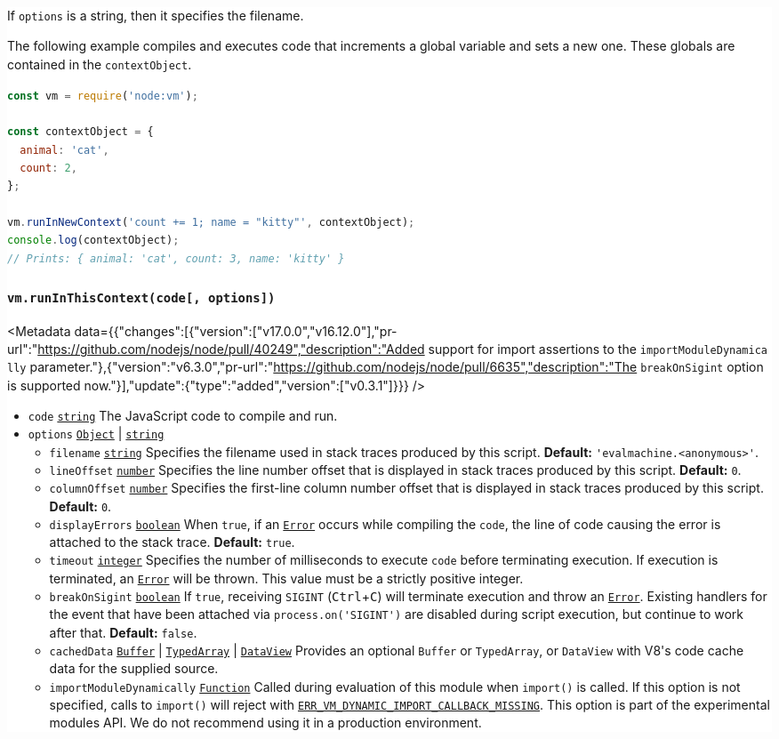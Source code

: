 If `options` is a string, then it specifies the filename.

The following example compiles and executes code that increments a global
variable and sets a new one. These globals are contained in the `contextObject`.

```js
const vm = require('node:vm');

const contextObject = {
  animal: 'cat',
  count: 2,
};

vm.runInNewContext('count += 1; name = "kitty"', contextObject);
console.log(contextObject);
// Prints: { animal: 'cat', count: 3, name: 'kitty' }
```

### <DataTag tag="M" /> `vm.runInThisContext(code[, options])`

<Metadata data={{"changes":[{"version":["v17.0.0","v16.12.0"],"pr-url":"https://github.com/nodejs/node/pull/40249","description":"Added support for import assertions to the `importModuleDynamically` parameter."},{"version":"v6.3.0","pr-url":"https://github.com/nodejs/node/pull/6635","description":"The `breakOnSigint` option is supported now."}],"update":{"type":"added","version":["v0.3.1"]}}} />

* `code` [`string`](https://developer.mozilla.org/en-US/docs/Web/JavaScript/Data_structures#String_type) The JavaScript code to compile and run.
* `options` [`Object`](https://developer.mozilla.org/en-US/docs/Web/JavaScript/Reference/Global_Objects/Object) | [`string`](https://developer.mozilla.org/en-US/docs/Web/JavaScript/Data_structures#String_type)
  * `filename` [`string`](https://developer.mozilla.org/en-US/docs/Web/JavaScript/Data_structures#String_type) Specifies the filename used in stack traces produced
    by this script. **Default:** `'evalmachine.<anonymous>'`.
  * `lineOffset` [`number`](https://developer.mozilla.org/en-US/docs/Web/JavaScript/Data_structures#Number_type) Specifies the line number offset that is displayed
    in stack traces produced by this script. **Default:** `0`.
  * `columnOffset` [`number`](https://developer.mozilla.org/en-US/docs/Web/JavaScript/Data_structures#Number_type) Specifies the first-line column number offset that
    is displayed in stack traces produced by this script. **Default:** `0`.
  * `displayErrors` [`boolean`](https://developer.mozilla.org/en-US/docs/Web/JavaScript/Data_structures#Boolean_type) When `true`, if an [`Error`][] occurs
    while compiling the `code`, the line of code causing the error is attached
    to the stack trace. **Default:** `true`.
  * `timeout` [`integer`](https://developer.mozilla.org/en-US/docs/Web/JavaScript/Data_structures#Number_type) Specifies the number of milliseconds to execute `code`
    before terminating execution. If execution is terminated, an [`Error`][]
    will be thrown. This value must be a strictly positive integer.
  * `breakOnSigint` [`boolean`](https://developer.mozilla.org/en-US/docs/Web/JavaScript/Data_structures#Boolean_type) If `true`, receiving `SIGINT`
    (<kbd>Ctrl</kbd>+<kbd>C</kbd>) will terminate execution and throw an
    [`Error`][]. Existing handlers for the event that have been attached via
    `process.on('SIGINT')` are disabled during script execution, but continue to
    work after that. **Default:** `false`.
  * `cachedData` [`Buffer`](/api/v19/buffer#buffer) | [`TypedArray`](https://developer.mozilla.org/en-US/docs/Web/JavaScript/Reference/Global_Objects/TypedArray) | [`DataView`](https://developer.mozilla.org/en-US/docs/Web/JavaScript/Reference/Global_Objects/DataView) Provides an optional `Buffer` or
    `TypedArray`, or `DataView` with V8's code cache data for the supplied
    source.
  * `importModuleDynamically` [`Function`](https://developer.mozilla.org/en-US/docs/Web/JavaScript/Reference/Global_Objects/Function) Called during evaluation of this module
    when `import()` is called. If this option is not specified, calls to
    `import()` will reject with [`ERR_VM_DYNAMIC_IMPORT_CALLBACK_MISSING`][].
    This option is part of the experimental modules API. We do not recommend
    using it in a production environment.

[Cyclic Module Record]: https://tc39.es/ecma262/#sec-cyclic-module-records
[ECMAScript Module Loader]: /api/v19/esm#modules-ecmascript-modules
[Evaluate() concrete method]: https://tc39.es/ecma262/#sec-moduleevaluation
[GetModuleNamespace]: https://tc39.es/ecma262/#sec-getmodulenamespace
[HostResolveImportedModule]: https://tc39.es/ecma262/#sec-hostresolveimportedmodule
[Link() concrete method]: https://tc39.es/ecma262/#sec-moduledeclarationlinking
[Module Record]: https://www.ecma-international.org/ecma-262/#sec-abstract-module-records
[Source Text Module Record]: https://tc39.es/ecma262/#sec-source-text-module-records
[Synthetic Module Record]: https://heycam.github.io/webidl/#synthetic-module-records
[V8 Embedder's Guide]: https://v8.dev/docs/embed#contexts
[`ERR_VM_DYNAMIC_IMPORT_CALLBACK_MISSING`]: /api/v19/errors#err_vm_dynamic_import_callback_missing
[`ERR_VM_MODULE_STATUS`]: /api/v19/errors#err_vm_module_status
[`Error`]: /api/v19/errors#class-error
[`URL`]: /api/v19/url#class-url
[`eval()`]: https://developer.mozilla.org/en-US/docs/Web/JavaScript/Reference/Global_Objects/eval
[`optionsExpression`]: https://tc39.es/proposal-import-assertions/#sec-evaluate-import-call
[`script.runInContext()`]: #scriptrunincontextcontextifiedobject-options
[`script.runInThisContext()`]: #scriptruninthiscontextoptions
[`url.origin`]: /api/v19/url#urlorigin
[`vm.createContext()`]: #vmcreatecontextcontextobject-options
[`vm.runInContext()`]: #vmrunincontextcode-contextifiedobject-options
[`vm.runInThisContext()`]: #vmruninthiscontextcode-options
[contextified]: #what-does-it-mean-to-contextify-an-object
[global object]: https://es5.github.io/#x15.1
[indirect `eval()` call]: https://es5.github.io/#x10.4.2
[origin]: https://developer.mozilla.org/en-US/docs/Glossary/Origin